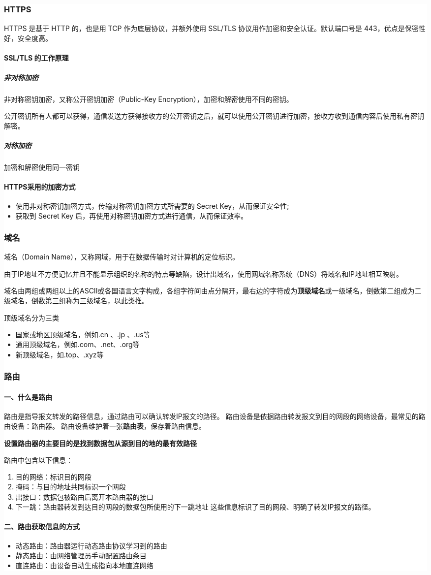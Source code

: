 ### HTTPS

HTTPS 是基于 HTTP 的，也是用 TCP 作为底层协议，并额外使用 SSL/TLS 协议用作加密和安全认证。默认端口号是 443，优点是保密性好，安全度高。

#### SSL/TLS 的工作原理

##### 非对称加密

非对称密钥加密，又称公开密钥加密（Public-Key Encryption），加密和解密使用不同的密钥。

公开密钥所有人都可以获得，通信发送方获得接收方的公开密钥之后，就可以使用公开密钥进行加密，接收方收到通信内容后使用私有密钥解密。

##### 对称加密

加密和解密使用同一密钥

#### HTTPS采用的加密方式

- 使用非对称密钥加密方式，传输对称密钥加密方式所需要的 Secret Key，从而保证安全性;
- 获取到 Secret Key 后，再使用对称密钥加密方式进行通信，从而保证效率。



### 域名

域名（Domain Name），又称网域，用于在数据传输时对计算机的定位标识。

由于IP地址不方便记忆并且不能显示组织的名称的特点等缺陷，设计出域名，使用网域名称系统（DNS）将域名和IP地址相互映射。

域名由两组或两组以上的ASCII或各国语言文字构成，各组字符间由点分隔开，最右边的字符成为**顶级域名**或一级域名，倒数第二组成为二级域名，倒数第三组称为三级域名，以此类推。

顶级域名分为三类

- 国家或地区顶级域名，例如.cn 、.jp 、.us等
- 通用顶级域名，例如.com、.net、.org等
- 新顶级域名，如.top、.xyz等

### 路由

#### 一、什么是路由

路由是指导报文转发的路径信息，通过路由可以确认转发IP报文的路径。 路由设备是依据路由转发报文到目的网段的网络设备，最常见的路由设备：路由器。 路由设备维护着一张**路由表**，保存着路由信息。

**设置路由器的主要目的是找到数据包从源到目的地的最有效路径**

路由中包含以下信息：

1. 目的网络：标识目的网段 
2. 掩码：与目的地址共同标识一个网段 
3. 出接口：数据包被路由后离开本路由器的接口 
4. 下一跳：路由器转发到达目的网段的数据包所使用的下一跳地址     这些信息标识了目的网段、明确了转发IP报文的路径。

#### 二、路由获取信息的方式

- 动态路由：路由器运行动态路由协议学习到的路由
- 静态路由：由网络管理员手动配置路由条目
- 直连路由：由设备自动生成指向本地直连网络
